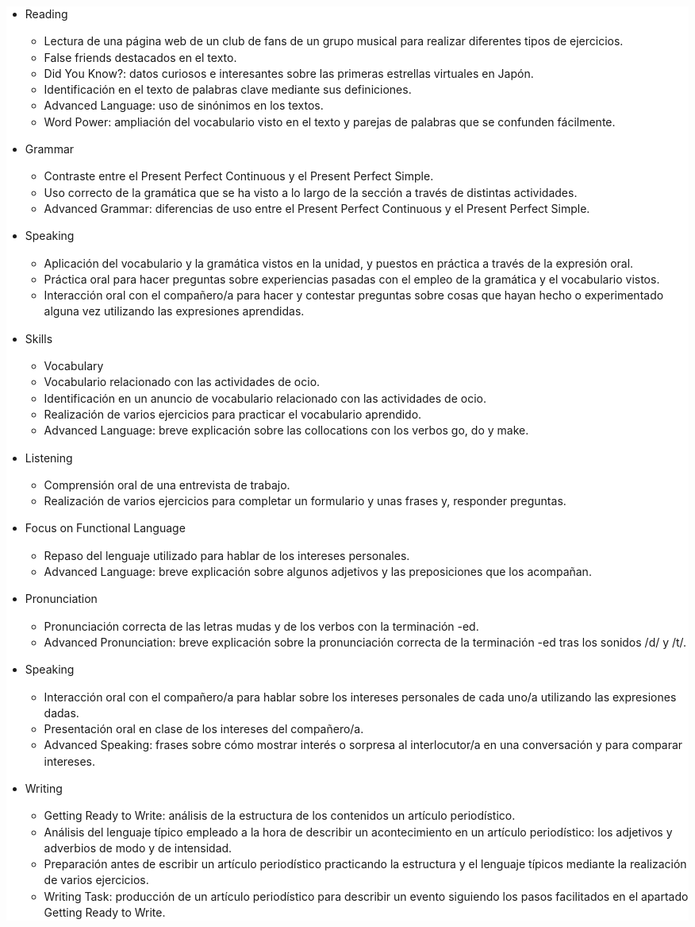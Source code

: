 - Reading
  - Lectura de una página web de un club de fans de un grupo musical para realizar diferentes tipos de ejercicios.
  - False friends destacados en el texto.
  - Did You Know?: datos curiosos e interesantes sobre las primeras estrellas virtuales en Japón.
  - Identificación en el texto de palabras clave mediante sus definiciones.
  - Advanced Language: uso de sinónimos en los textos.
  - Word Power: ampliación del vocabulario visto en el texto y parejas de palabras que se confunden fácilmente.
 
- Grammar
  - Contraste entre el Present Perfect Continuous y el Present Perfect Simple. 
  - Uso correcto de la gramática que se ha visto a lo largo de la sección a través de distintas actividades.
  - Advanced Grammar: diferencias de uso entre el Present Perfect Continuous y el Present Perfect Simple. 
 
- Speaking
  - Aplicación del vocabulario y la gramática vistos en la unidad, y puestos en práctica a través de la expresión oral.
  - Práctica oral para hacer preguntas sobre experiencias pasadas con el empleo de la gramática y el vocabulario vistos.
  - Interacción oral con el compañero/a para hacer y contestar preguntas sobre cosas que hayan hecho o experimentado alguna vez utilizando las expresiones aprendidas.
 
- Skills
  - Vocabulary
  - Vocabulario relacionado con las actividades de ocio.
  - Identificación en un anuncio de vocabulario relacionado con las actividades de ocio.
  - Realización de varios ejercicios para practicar el vocabulario aprendido.
  - Advanced Language: breve explicación sobre las collocations con los verbos go, do y make.
 
- Listening
  - Comprensión oral de una entrevista de trabajo.
  - Realización de varios ejercicios para completar un formulario y unas frases y, responder preguntas.
 
- Focus on Functional Language
  - Repaso del lenguaje utilizado para hablar de los intereses personales.
  - Advanced Language: breve explicación sobre algunos adjetivos y las preposiciones que los acompañan.
 
- Pronunciation
  - Pronunciación correcta de las letras mudas y de los verbos con la terminación -ed.
  - Advanced Pronunciation: breve explicación sobre la pronunciación correcta de la terminación -ed tras los sonidos /d/ y /t/.
 
- Speaking
  - Interacción oral con el compañero/a para hablar sobre los intereses personales de cada uno/a utilizando las expresiones dadas.
  - Presentación oral en clase de los intereses del compañero/a.
  - Advanced Speaking: frases sobre cómo mostrar interés o sorpresa al interlocutor/a en una conversación y para comparar intereses.
 
- Writing
  - Getting Ready to Write: análisis de la estructura de los contenidos un artículo periodístico.
  - Análisis del lenguaje típico empleado a la hora de describir un acontecimiento en un artículo periodístico: los adjetivos y adverbios de modo y de intensidad.
  - Preparación antes de escribir un artículo periodístico practicando la estructura y el lenguaje típicos mediante la realización de varios ejercicios.
  - Writing Task: producción de un artículo periodístico para describir un evento siguiendo los pasos facilitados en el apartado Getting Ready to Write.
 